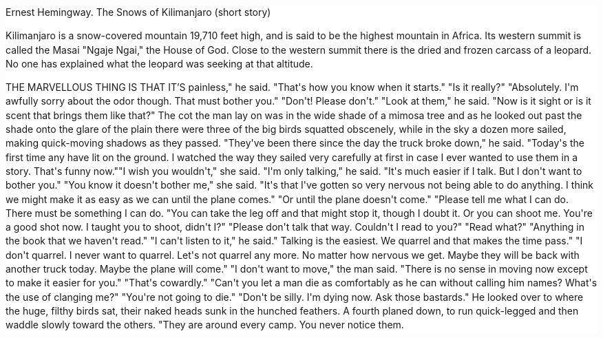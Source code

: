 Ernest Hemingway.
The Snows of Kilimanjaro
(short story)

Kilimanjaro is a snow-covered mountain 19,710 feet high, and is said to be the highest mountain in Africa.
Its western summit is called the Masai "Ngaje Ngai," the House of God.
Close to the western summit there is the dried and frozen carcass of a leopard.
No one has explained what the leopard was seeking at that altitude.

THE MARVELLOUS THING IS THAT IT’S painless," he said.
"That's how you know when it starts."
"Is it really?"
"Absolutely.
I'm awfully sorry about the odor though.
That must bother you."
"Don't! Please don't."
"Look at them," he said.
"Now is it sight or is it scent that brings them like that?"
The cot the man lay on was in the wide shade of a mimosa tree and as he looked out past the shade onto the glare of the plain there were three of the big birds squatted obscenely, while in the sky a dozen more sailed, making quick-moving shadows as they passed.
"They've been there since the day the truck broke down," he said.
"Today's the first time any have lit on the ground.
I watched the way they sailed very carefully at first in case I ever wanted to use them in a story.
That's funny now.""I wish you wouldn't," she said.
"I'm only talking," he said.
"It's much easier if I talk.
But I don't want to bother you."
"You know it doesn't bother me," she said.
"It's that I've gotten so very nervous not being able to do anything.
I think we might make it as easy as we can until the plane comes."
"Or until the plane doesn't come."
"Please tell me what I can do.
There must be something I can do.
"You can take the leg off and that might stop it, though I doubt it.
Or you can shoot me.
You're a good shot now.
I taught you to shoot, didn't I?"
"Please don't talk that way.
Couldn't I read to you?"
"Read what?"
"Anything in the book that we haven't read."
"I can't listen to it," he said." Talking is the easiest.
We quarrel and that makes the time pass."
"I don't quarrel.
I never want to quarrel.
Let's not quarrel any more.
No matter how nervous we get.
Maybe they will be back with another truck today.
Maybe the plane will come."
"I don't want to move," the man said.
"There is no sense in moving now except to make it easier for you."
"That's cowardly."
"Can't you let a man die as comfortably as he can without calling him names? What's the use of clanging me?"
"You're not going to die."
"Don't be silly.
I'm dying now.
Ask those bastards." He looked over to where the huge, filthy birds sat, their naked heads sunk in the hunched feathers.
A fourth planed down, to run quick-legged and then waddle slowly toward the others.
"They are around every camp.
You never notice them.